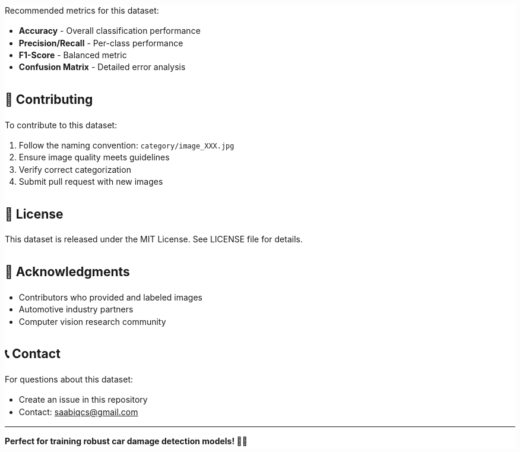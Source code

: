 Recommended metrics for this dataset:
- **Accuracy** - Overall classification performance
- **Precision/Recall** - Per-class performance
- **F1-Score** - Balanced metric
- **Confusion Matrix** - Detailed error analysis

## 🤝 Contributing

To contribute to this dataset:
1. Follow the naming convention: `category/image_XXX.jpg`
2. Ensure image quality meets guidelines
3. Verify correct categorization
4. Submit pull request with new images

## 📄 License

This dataset is released under the MIT License. See LICENSE file for details.

## 🙏 Acknowledgments

- Contributors who provided and labeled images
- Automotive industry partners
- Computer vision research community

## 📞 Contact

For questions about this dataset:
- Create an issue in this repository
- Contact: saabiqcs@gmail.com

---

**Perfect for training robust car damage detection models! 🚗✨**
